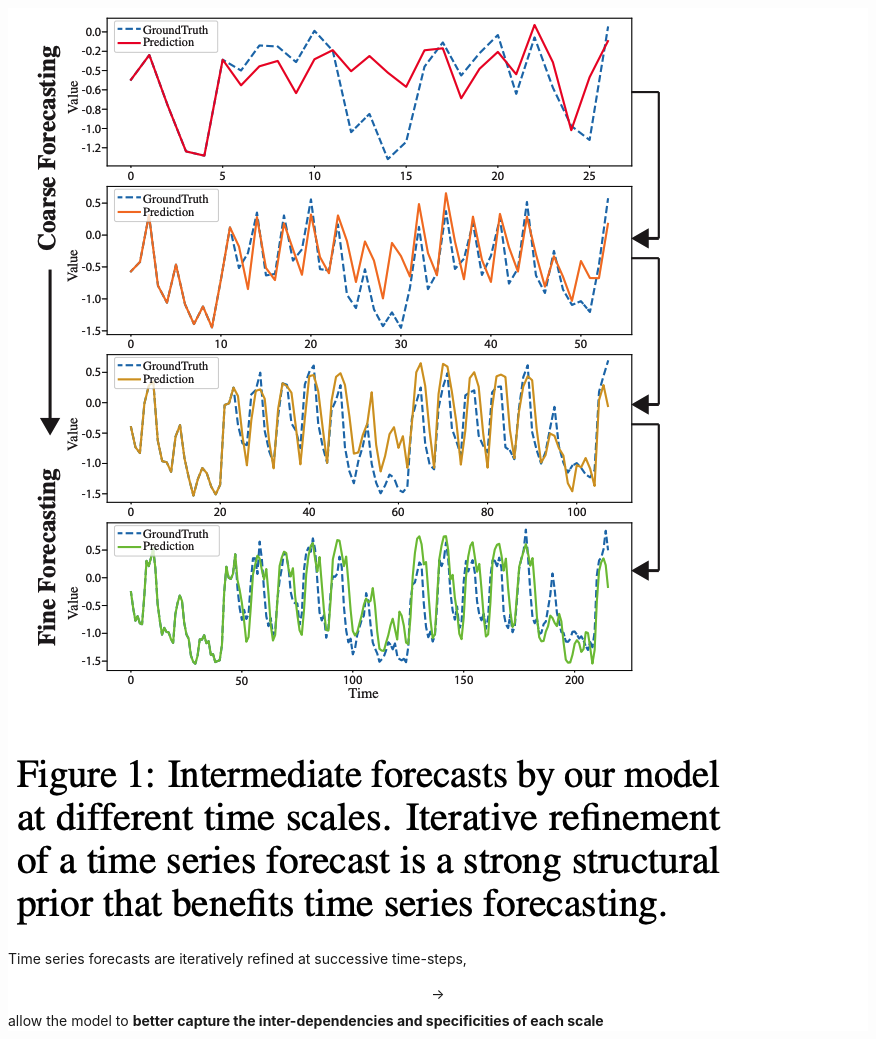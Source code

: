 ![figure2](/assets/img/ts/img362.png)

Time series forecasts are iteratively refined at successive time-steps, 

$$\rightarrow$$ allow the model to **better capture the inter-dependencies and specificities of each scale**
